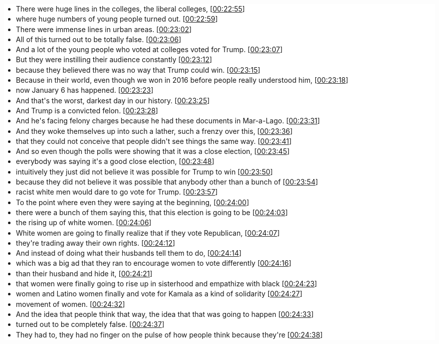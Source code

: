 *  There were huge lines in the colleges, the liberal colleges, [[00:22:55](https://www.youtube.com/watch?v=vMLP4TRzWzM&t=1375.8400000000001s)]
*  where huge numbers of young people turned out. [[00:22:59](https://www.youtube.com/watch?v=vMLP4TRzWzM&t=1379.52s)]
*  There were immense lines in urban areas. [[00:23:02](https://www.youtube.com/watch?v=vMLP4TRzWzM&t=1382.56s)]
*  All of this turned out to be totally false. [[00:23:06](https://www.youtube.com/watch?v=vMLP4TRzWzM&t=1386.16s)]
*  And a lot of the young people who voted at colleges voted for Trump. [[00:23:07](https://www.youtube.com/watch?v=vMLP4TRzWzM&t=1387.84s)]
*  But they were instilling their audience constantly [[00:23:12](https://www.youtube.com/watch?v=vMLP4TRzWzM&t=1392.8799999999999s)]
*  because they believed there was no way that Trump could win. [[00:23:15](https://www.youtube.com/watch?v=vMLP4TRzWzM&t=1395.68s)]
*  Because in their world, even though we won in 2016 before people really understood him, [[00:23:18](https://www.youtube.com/watch?v=vMLP4TRzWzM&t=1398.0s)]
*  now January 6 has happened. [[00:23:23](https://www.youtube.com/watch?v=vMLP4TRzWzM&t=1403.76s)]
*  And that's the worst, darkest day in our history. [[00:23:25](https://www.youtube.com/watch?v=vMLP4TRzWzM&t=1405.52s)]
*  And Trump is a convicted felon. [[00:23:28](https://www.youtube.com/watch?v=vMLP4TRzWzM&t=1408.32s)]
*  And he's facing felony charges because he had these documents in Mar-a-Lago. [[00:23:31](https://www.youtube.com/watch?v=vMLP4TRzWzM&t=1411.2s)]
*  And they woke themselves up into such a lather, such a frenzy over this, [[00:23:36](https://www.youtube.com/watch?v=vMLP4TRzWzM&t=1416.0s)]
*  that they could not conceive that people didn't see things the same way. [[00:23:41](https://www.youtube.com/watch?v=vMLP4TRzWzM&t=1421.2s)]
*  And so even though the polls were showing that it was a close election, [[00:23:45](https://www.youtube.com/watch?v=vMLP4TRzWzM&t=1425.36s)]
*  everybody was saying it's a good close election, [[00:23:48](https://www.youtube.com/watch?v=vMLP4TRzWzM&t=1428.16s)]
*  intuitively they just did not believe it was possible for Trump to win [[00:23:50](https://www.youtube.com/watch?v=vMLP4TRzWzM&t=1430.56s)]
*  because they did not believe it was possible that anybody other than a bunch of [[00:23:54](https://www.youtube.com/watch?v=vMLP4TRzWzM&t=1434.32s)]
*  racist white men would dare to go vote for Trump. [[00:23:57](https://www.youtube.com/watch?v=vMLP4TRzWzM&t=1437.52s)]
*  To the point where even they were saying at the beginning, [[00:24:00](https://www.youtube.com/watch?v=vMLP4TRzWzM&t=1440.8799999999999s)]
*  there were a bunch of them saying this, that this election is going to be [[00:24:03](https://www.youtube.com/watch?v=vMLP4TRzWzM&t=1443.52s)]
*  the rising up of white women. [[00:24:06](https://www.youtube.com/watch?v=vMLP4TRzWzM&t=1446.4s)]
*  White women are going to finally realize that if they vote Republican, [[00:24:07](https://www.youtube.com/watch?v=vMLP4TRzWzM&t=1447.84s)]
*  they're trading away their own rights. [[00:24:12](https://www.youtube.com/watch?v=vMLP4TRzWzM&t=1452.24s)]
*  And instead of doing what their husbands tell them to do, [[00:24:14](https://www.youtube.com/watch?v=vMLP4TRzWzM&t=1454.24s)]
*  which was a big ad that they ran to encourage women to vote differently [[00:24:16](https://www.youtube.com/watch?v=vMLP4TRzWzM&t=1456.8s)]
*  than their husband and hide it, [[00:24:21](https://www.youtube.com/watch?v=vMLP4TRzWzM&t=1461.6s)]
*  that women were finally going to rise up in sisterhood and empathize with black [[00:24:23](https://www.youtube.com/watch?v=vMLP4TRzWzM&t=1463.3600000000001s)]
*  women and Latino women finally and vote for Kamala as a kind of solidarity [[00:24:27](https://www.youtube.com/watch?v=vMLP4TRzWzM&t=1467.52s)]
*  movement of women. [[00:24:32](https://www.youtube.com/watch?v=vMLP4TRzWzM&t=1472.24s)]
*  And the idea that people think that way, the idea that that was going to happen [[00:24:33](https://www.youtube.com/watch?v=vMLP4TRzWzM&t=1473.76s)]
*  turned out to be completely false. [[00:24:37](https://www.youtube.com/watch?v=vMLP4TRzWzM&t=1477.52s)]
*  They had to, they had no finger on the pulse of how people think because they're [[00:24:38](https://www.youtube.com/watch?v=vMLP4TRzWzM&t=1478.64s)]